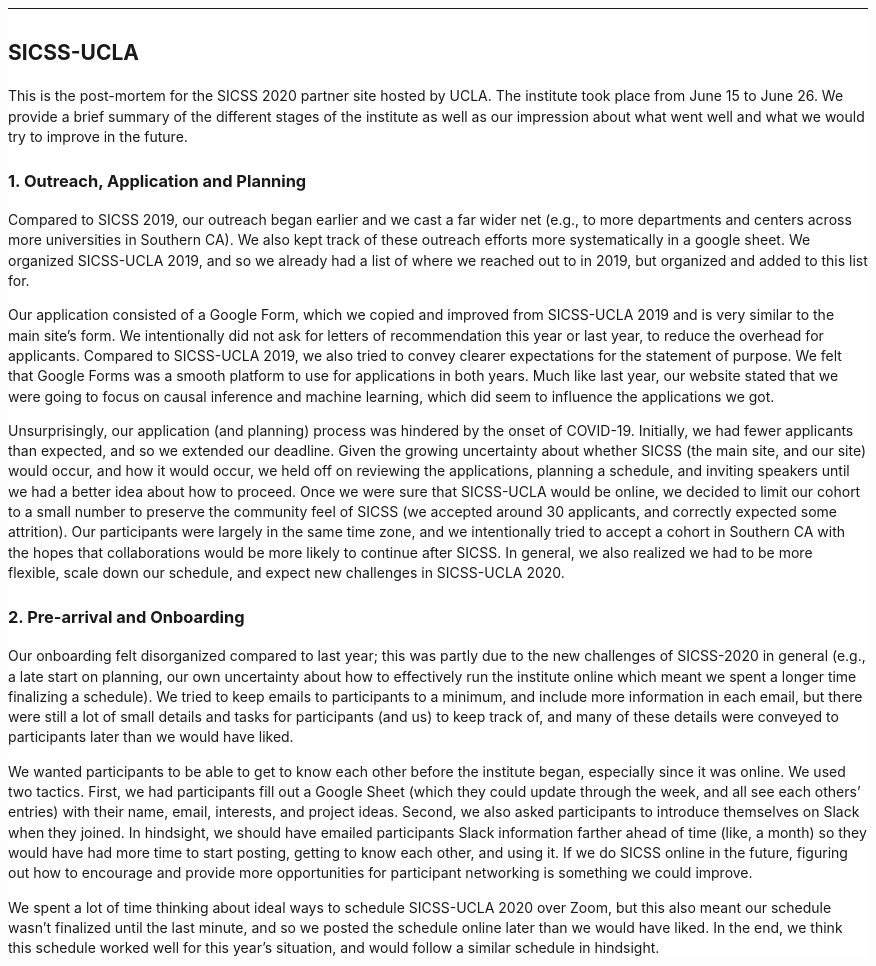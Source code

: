 <hr />

<h2 class="display-4" id="los_angeles">SICSS-UCLA</h2>

This is the post-mortem for the SICSS 2020 partner site hosted by UCLA. The institute took place from June 15 to June 26. We provide a brief summary of the different stages of the institute as well as our impression about what went well and what we would try to improve in the future.

### 1. Outreach, Application and Planning

Compared to SICSS 2019, our outreach began earlier and we cast a far wider net (e.g., to more departments and centers across more universities in Southern CA). We also kept track of these outreach efforts more systematically in a google sheet. We organized SICSS-UCLA 2019, and so we already had a list of where we reached out to in 2019, but organized and added to this list for.

Our application consisted of a Google Form, which we copied and improved from SICSS-UCLA 2019 and is very similar to the main site’s form. We intentionally did not ask for letters of recommendation this year or last year, to reduce the overhead for applicants. Compared to SICSS-UCLA 2019, we also tried to convey clearer expectations for the statement of purpose. We felt that Google Forms was a smooth platform to use for applications in both years. Much like last year, our website stated that we were going to focus on causal inference and machine learning, which did seem to influence the applications we got.

Unsurprisingly, our application (and planning) process was hindered by the onset of COVID-19. Initially, we had fewer applicants than expected, and so we extended our deadline. Given the growing uncertainty about whether SICSS (the main site, and our site) would occur, and how it would occur, we held off on reviewing the applications, planning a schedule, and inviting speakers until we had a better idea about how to proceed. Once we were sure that SICSS-UCLA would be online, we decided to limit our cohort to a small number to preserve the community feel of SICSS (we accepted around 30 applicants, and correctly expected some attrition). Our participants were largely in the same time zone, and we intentionally tried to accept a cohort in Southern CA with the hopes that collaborations would be more likely to continue after SICSS. In general, we also realized we had to be more flexible, scale down our schedule, and expect new challenges in SICSS-UCLA 2020.

### 2. Pre-arrival and Onboarding

Our onboarding felt disorganized compared to last year; this was partly due to the new challenges of SICSS-2020 in general (e.g., a late start on planning, our own uncertainty about how to effectively run the institute online which meant we spent a longer time finalizing a schedule). We tried to keep emails to participants to a minimum, and include more information in each email, but there were still a lot of small details and tasks for participants (and us) to keep track of, and many of these details were conveyed to participants later than we would have liked.

We wanted participants to be able to get to know each other before the institute began, especially since it was online. We used two tactics. First, we had participants fill out a Google Sheet (which they could update through the week, and all see each others’ entries) with their name, email, interests, and project ideas. Second, we also asked participants to introduce themselves on Slack when they joined. In hindsight, we should have emailed participants Slack information farther ahead of time (like, a month) so they would have had more time to start posting, getting to know each other, and using it. If we do SICSS online in the future, figuring out how to encourage and provide more opportunities for participant networking is something we could improve.

We spent a lot of time thinking about ideal ways to schedule SICSS-UCLA 2020 over Zoom, but this also meant our schedule wasn’t finalized until the last minute, and so we posted the schedule online later than we would have liked. In the end, we think this schedule worked well for this year’s situation, and would follow a similar schedule in hindsight.
